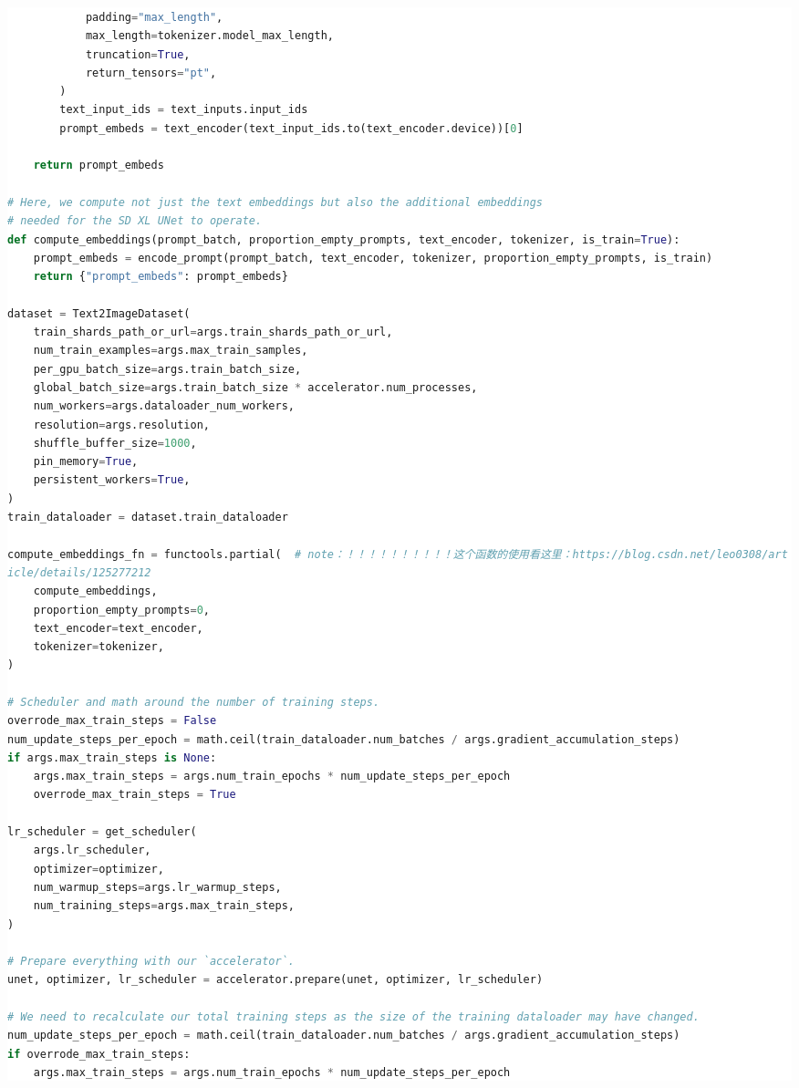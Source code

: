 ```python
            padding="max_length",
            max_length=tokenizer.model_max_length,
            truncation=True,
            return_tensors="pt",
        )
        text_input_ids = text_inputs.input_ids
        prompt_embeds = text_encoder(text_input_ids.to(text_encoder.device))[0]

    return prompt_embeds

# Here, we compute not just the text embeddings but also the additional embeddings
# needed for the SD XL UNet to operate.
def compute_embeddings(prompt_batch, proportion_empty_prompts, text_encoder, tokenizer, is_train=True):
    prompt_embeds = encode_prompt(prompt_batch, text_encoder, tokenizer, proportion_empty_prompts, is_train)
    return {"prompt_embeds": prompt_embeds}

dataset = Text2ImageDataset(
    train_shards_path_or_url=args.train_shards_path_or_url,
    num_train_examples=args.max_train_samples,
    per_gpu_batch_size=args.train_batch_size,
    global_batch_size=args.train_batch_size * accelerator.num_processes,
    num_workers=args.dataloader_num_workers,
    resolution=args.resolution,
    shuffle_buffer_size=1000,
    pin_memory=True,
    persistent_workers=True,
)
train_dataloader = dataset.train_dataloader

compute_embeddings_fn = functools.partial(  # note：！！！！！！！！！！这个函数的使用看这里：https://blog.csdn.net/leo0308/article/details/125277212
    compute_embeddings,
    proportion_empty_prompts=0,
    text_encoder=text_encoder,
    tokenizer=tokenizer,
)

# Scheduler and math around the number of training steps.
overrode_max_train_steps = False
num_update_steps_per_epoch = math.ceil(train_dataloader.num_batches / args.gradient_accumulation_steps)
if args.max_train_steps is None:
    args.max_train_steps = args.num_train_epochs * num_update_steps_per_epoch
    overrode_max_train_steps = True

lr_scheduler = get_scheduler(
    args.lr_scheduler,
    optimizer=optimizer,
    num_warmup_steps=args.lr_warmup_steps,
    num_training_steps=args.max_train_steps,
)

# Prepare everything with our `accelerator`.
unet, optimizer, lr_scheduler = accelerator.prepare(unet, optimizer, lr_scheduler)

# We need to recalculate our total training steps as the size of the training dataloader may have changed.
num_update_steps_per_epoch = math.ceil(train_dataloader.num_batches / args.gradient_accumulation_steps)
if overrode_max_train_steps:
    args.max_train_steps = args.num_train_epochs * num_update_steps_per_epoch
```